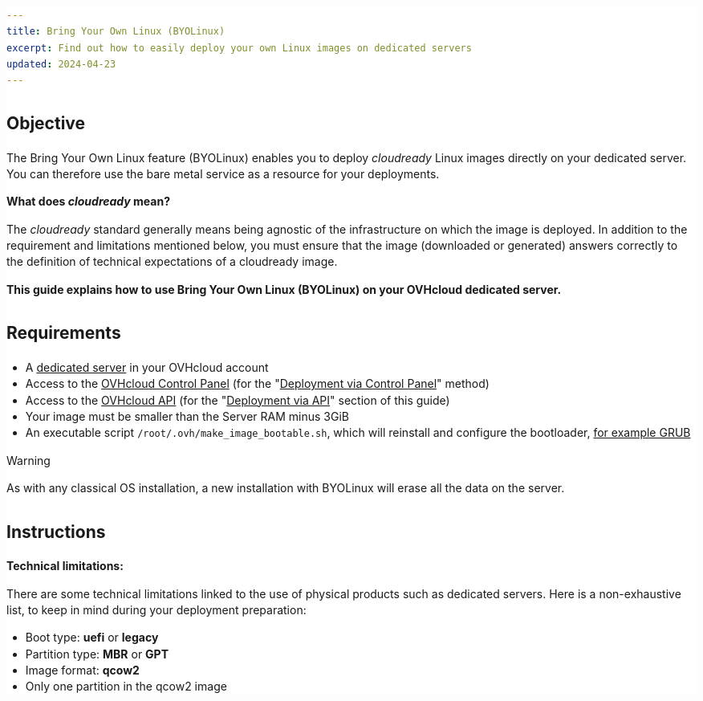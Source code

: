 ```yaml
---
title: Bring Your Own Linux (BYOLinux)
excerpt: Find out how to easily deploy your own Linux images on dedicated servers
updated: 2024-04-23
---
```


## Objective

The Bring Your Own Linux feature (BYOLinux) enables you to deploy *cloudready* Linux images directly on your dedicated server. You can therefore use the bare metal service as a resource for your deployments.

**What does *cloudready* mean?**

The *cloudready* standard generally means being agnostic of the infrastructure on which the image is deployed.
In addition to the requirement and limitations mentioned below, you must ensure that the image (downloaded or generated) answers correctly to the definition of technical expectations of a cloudready image.

**This guide explains how to use Bring Your Own Linux (BYOLinux) on your OVHcloud dedicated server.**

## Requirements

- A [dedicated server](https://www.ovhcloud.com/asia/bare-metal/) in your OVHcloud account
- Access to the [OVHcloud Control Panel](https://ca.ovh.com/auth/?action=gotomanager&from=https://www.ovh.com/asia/&ovhSubsidiary=asia) (for the "[Deployment via Control Panel](#viacontrolpanel)" method)
- Access to the [OVHcloud API](/pages/manage_and_operate/api/first-steps) (for the "[Deployment via API](#viaapi)" section of this guide)
- Your image must be smaller than the Server RAM minus 3GiB
- An executable script `/root/.ovh/make_image_bootable.sh`, which will reinstall and configure the bootloader, [for example GRUB](https://github.com/ovh/bringyourownlinux/blob/main/example_build/files/make_image_bootable.sh)

> [!warning]
>
> As with any classical OS installation, a new installation with BYOLinux will erase all the data on the server.
>

## Instructions

**Technical limitations:**

There are some technical limitations linked to the use of physical products such as dedicated servers. Here is a non-exhaustive list, to keep in mind during your deployment preparation:

- Boot type: **uefi** or **legacy**
- Partition type: **MBR** or **GPT**
- Image format: **qcow2**
- Only one partition in the qcow2 image

